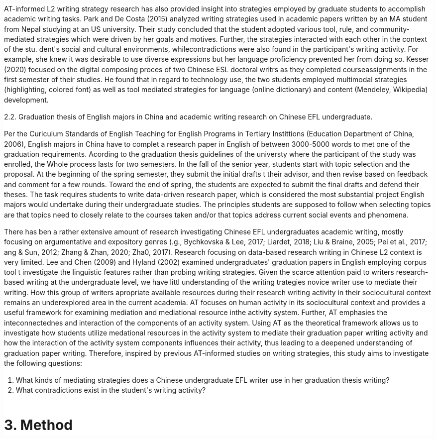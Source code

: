 AT-informed L2 writing strategy research has also provided insight into strategies employed by graduate students to accomplish academic writing tasks. Park and De Costa (2015) analyzed writing strategies used in academic papers written by an MA student from Nepal studying at an US university. Their study concluded that the student adopted various tool, rule, and community-mediated strategies which were driven by her goals and motives. Further, the strategies interacted with each other in the context of the stu. dent's social and cultural environments, whilecontradictions were also found in the participant's writing activity. For example, she knew it was desirable to use diverse expressions but her language proficiency prevented her from doing so. Kesser (2020) focused on the digital composing proces of two Chinese ESL doctoral writrs as they completed courseassignments in the first semester of their studies. He found that in regard to technology use, the two students employed multimodal strategies (highlighting, colored font) as well as tool mediated strategies for language (online dictionary) and content (Mendeley, Wikipedia) development.

2.2. Graduation thesis of English majors in China and academic writing research on Chinese EFL undergraduate.

Per the Curiculum Standards of English Teaching for English Programs in Tertiary Instittions (Education Department of China, 2006), English majors in China have to complet a research paper in English of between 3000-5000 words to met one of the graduation requirements. Acording to the graduation thesis guidelines of the universty where the participant of the study was enrolled, the Whole process lasts for two semesters. In the fall of the senior year, students start with topic selection and the proposal. At the beginning of the spring semester, they submit the initial drafts t their advisor, and then revise based on feedback and comment for a few rounds. Toward the end of spring, the students are expected to submit the final drafts and defend their theses. The task requires students to write data-driven research paper, which is considered the most substantial project English majors would undertake during their undergraduate studies. The principles students are supposed to follow when selecting topics are that topics need to closely relate to the courses taken and/or that topics address current social events and phenomena.

There has ben a rather extensive amount of research investigating Chinese EFL undergraduates academic writing, mostly focusing on argumentative and expository genres (.g., Bychkovska & Lee, 2017; Liardet, 2018; Liu & Braine, 2005; Pei et al., 2017; ang & Sun, 2012; Zhang & Zhan, 2020; Zha0, 2017). Research focusing on data-based research writing in Chinese L2 context is very limited. Lee and Chen (2009) and Hyland (2002) examined undergraduates' graduation papers in English employing corpus tool t investigate the linguistic features rather than probing writing strategies. Given the scarce attention paid to writers research-based writing at the undergraduate level, we have littl understanding of the writing trategies novice writer use to mediate their writing. How this group of writers apropriate available resources during their research writing activity in their sociocultural context remains an underexplored area in the current academia. AT focuses on human activity in its sociocultural context and provides a useful framework for examining mediation and mediational resource inthe activity system. Further, AT emphasies the inteconnectednes and interaction of the components of an activity system. Using AT as the theoretical framework allows us to investigate how students utilize medational resources in the activity system to mediate their graduation paper writing activity and how the interaction of the activity system components influences their activity, thus leading to a deepened understanding of graduation paper writing. Therefore, inspired by previous AT-informed studies on writing strategies, this study aims to investigate the following questions:

1) What kinds of mediating strategies does a Chinese undergraduate EFL writer use in her graduation thesis writing?   
2) What contradictions exist in the student's writing activity?

# 3. Method
